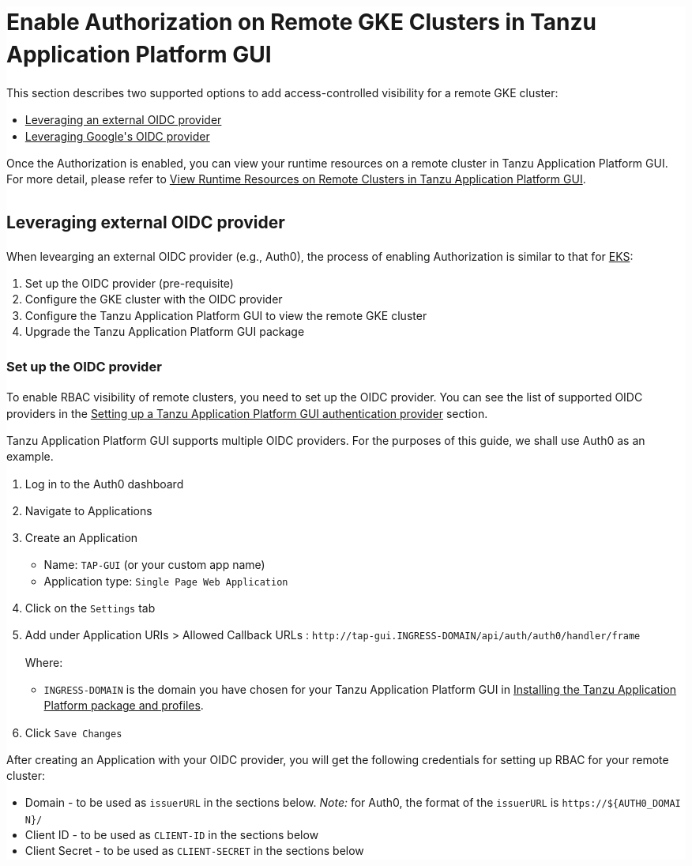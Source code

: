 # Enable Authorization on Remote GKE Clusters in Tanzu Application Platform GUI

This section describes two supported options to add access-controlled visibility for a remote GKE cluster:

* [Leveraging an external OIDC provider](#-leveraging-external-oidc-provider)
* [Leveraging Google's OIDC provider](#-leveraging-googles-oidc-provider)

Once the Authorization is enabled, you can view your runtime resources on a remote cluster in Tanzu Application Platform GUI. For more detail, please refer to [View Runtime Resources on Remote Clusters in Tanzu Application Platform GUI](./view-resouces-rbac.md).

## <a id="external-oidc-provider"></a> Leveraging external OIDC provider

When levearging an external OIDC provider (e.g., Auth0), the process of enabling Authorization is similar to that for [EKS](./setup-tap-gui-rbac-eks.md):

1. Set up the OIDC provider (pre-requisite)
2. Configure the GKE cluster with the OIDC provider
3. Configure the Tanzu Application Platform GUI to view the remote GKE cluster
4. Upgrade the Tanzu Application Platform GUI package

### <a id="set-up-oidc-provider"></a> Set up the OIDC provider

To enable RBAC visibility of remote clusters, you need to set up the OIDC provider. You can see the list of supported OIDC providers in the [Setting up a Tanzu Application Platform GUI authentication provider](./../auth.md) section.

Tanzu Application Platform GUI supports multiple OIDC providers. For the purposes of this guide, we shall use Auth0 as an example.

1. Log in to the Auth0 dashboard
1. Navigate to Applications
1. Create an Application
   - Name: `TAP-GUI` (or your custom app name)
   - Application type: `Single Page Web Application`
1. Click on the `Settings` tab
1. Add under Application URIs > Allowed Callback URLs : `http://tap-gui.INGRESS-DOMAIN/api/auth/auth0/handler/frame`
   
    Where:

    - `INGRESS-DOMAIN` is the domain you have chosen for your Tanzu Application Platform GUI in [Installing the Tanzu Application Platform package and profiles](install.md.hbs).


1. Click `Save Changes`

After creating an Application with your OIDC provider, you will get the following credentials for setting up RBAC for your remote cluster:

* Domain - to be used as `issuerURL` in the sections below. *Note:* for Auth0, the format of the `issuerURL` is `https://${AUTH0_DOMAIN}/`
* Client ID - to be used as `CLIENT-ID` in the sections below
* Client Secret - to be used as `CLIENT-SECRET` in the sections below

